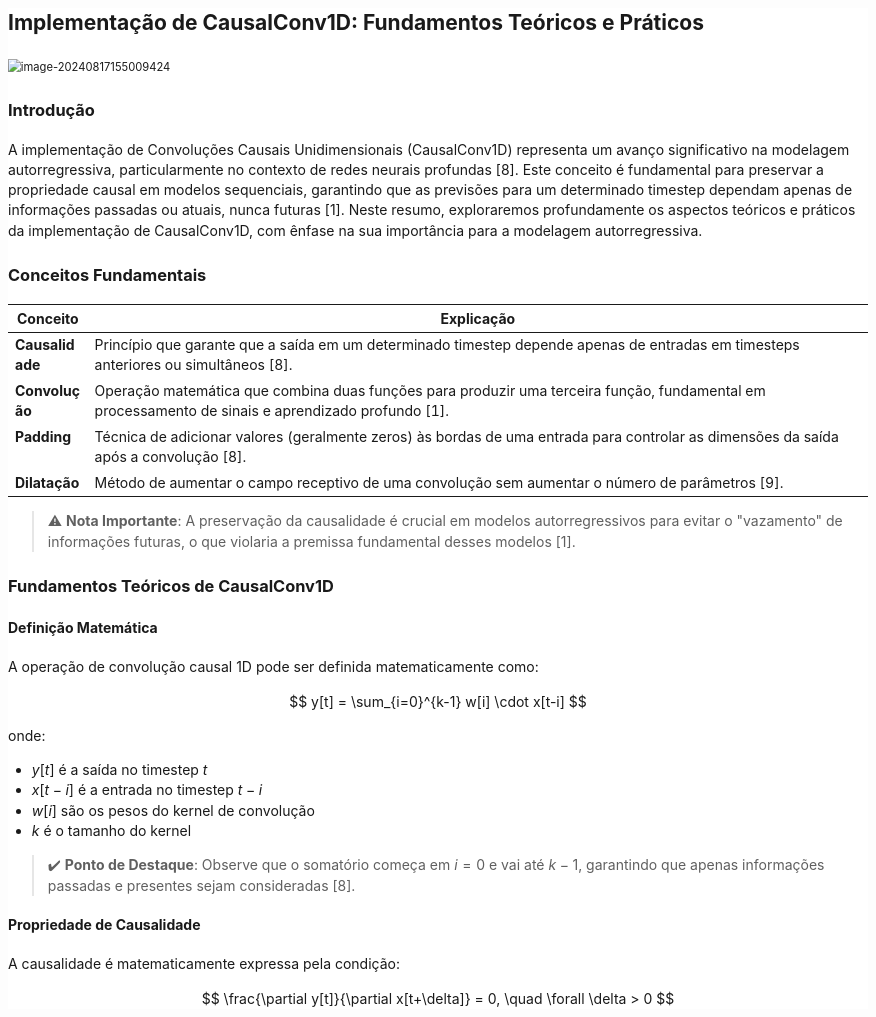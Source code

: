 ## Implementação de CausalConv1D: Fundamentos Teóricos e Práticos

<img src="C:\Users\diego.rodrigues\AppData\Roaming\Typora\typora-user-images\image-20240817155009424.png" alt="image-20240817155009424" style="zoom: 80%;" />

### Introdução

A implementação de Convoluções Causais Unidimensionais (CausalConv1D) representa um avanço significativo na modelagem autorregressiva, particularmente no contexto de redes neurais profundas [8]. Este conceito é fundamental para preservar a propriedade causal em modelos sequenciais, garantindo que as previsões para um determinado timestep dependam apenas de informações passadas ou atuais, nunca futuras [1]. Neste resumo, exploraremos profundamente os aspectos teóricos e práticos da implementação de CausalConv1D, com ênfase na sua importância para a modelagem autorregressiva.

### Conceitos Fundamentais

| Conceito        | Explicação                                                   |
| --------------- | ------------------------------------------------------------ |
| **Causalidade** | Princípio que garante que a saída em um determinado timestep depende apenas de entradas em timesteps anteriores ou simultâneos [8]. |
| **Convolução**  | Operação matemática que combina duas funções para produzir uma terceira função, fundamental em processamento de sinais e aprendizado profundo [1]. |
| **Padding**     | Técnica de adicionar valores (geralmente zeros) às bordas de uma entrada para controlar as dimensões da saída após a convolução [8]. |
| **Dilatação**   | Método de aumentar o campo receptivo de uma convolução sem aumentar o número de parâmetros [9]. |

> ⚠️ **Nota Importante**: A preservação da causalidade é crucial em modelos autorregressivos para evitar o "vazamento" de informações futuras, o que violaria a premissa fundamental desses modelos [1].

### Fundamentos Teóricos de CausalConv1D

#### Definição Matemática

A operação de convolução causal 1D pode ser definida matematicamente como:

$$
y[t] = \sum_{i=0}^{k-1} w[i] \cdot x[t-i]
$$

onde:
- $y[t]$ é a saída no timestep $t$
- $x[t-i]$ é a entrada no timestep $t-i$
- $w[i]$ são os pesos do kernel de convolução
- $k$ é o tamanho do kernel

> ✔️ **Ponto de Destaque**: Observe que o somatório começa em $i=0$ e vai até $k-1$, garantindo que apenas informações passadas e presentes sejam consideradas [8].

#### Propriedade de Causalidade

A causalidade é matematicamente expressa pela condição:

$$
\frac{\partial y[t]}{\partial x[t+\delta]} = 0, \quad \forall \delta > 0
$$
